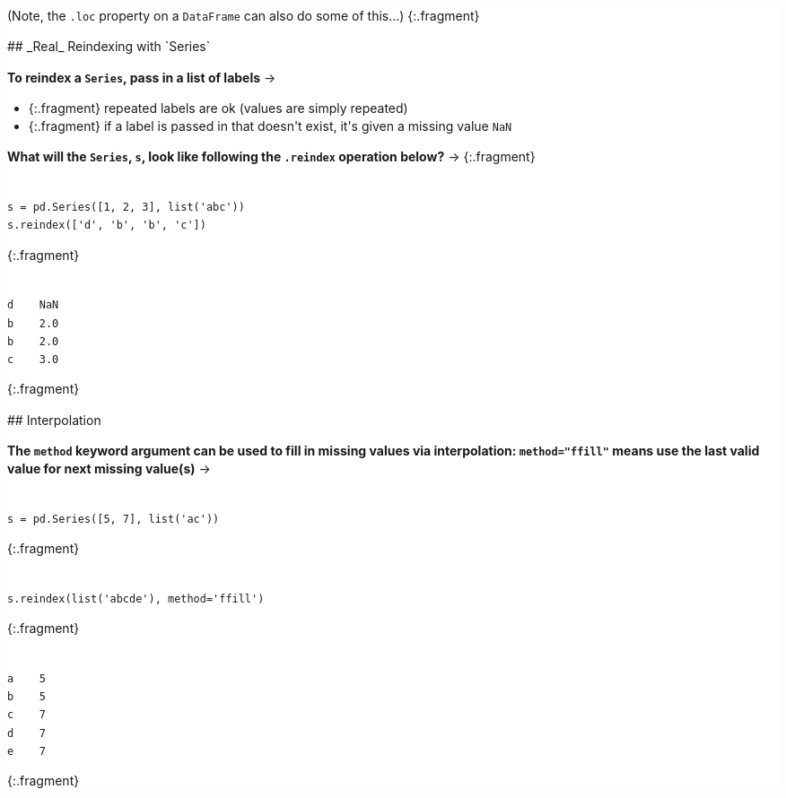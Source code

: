 (Note, the `.loc` property on a `DataFrame` can also do some of this...)
{:.fragment}
</section>

<section markdown="block">
## _Real_ Reindexing with `Series`

__To reindex a `Series`, pass in a list of labels__ &rarr;

* {:.fragment} repeated labels are ok (values are simply repeated)
* {:.fragment} if a label is passed in that doesn't exist, it's given a missing value `NaN`

__What will the `Series`, `s`, look like following the `.reindex` operation below?__ &rarr;
{:.fragment}

<pre><code data-trim contenteditable>
s = pd.Series([1, 2, 3], list('abc'))
s.reindex(['d', 'b', 'b', 'c'])
</code></pre>
{:.fragment}

<pre><code data-trim contenteditable>
d    NaN
b    2.0
b    2.0
c    3.0
</code></pre>
{:.fragment}
</section>

<section markdown="block">
## Interpolation

__The `method` keyword argument can be used to fill in missing values via interpolation: `method="ffill"` means use the last valid value for next missing value(s)__ &rarr;

<pre><code data-trim contenteditable>
s = pd.Series([5, 7], list('ac'))
</code></pre>
{:.fragment}

<pre><code data-trim contenteditable>
s.reindex(list('abcde'), method='ffill')
</code></pre>
{:.fragment}

<pre><code data-trim contenteditable>
a    5
b    5
c    7
d    7
e    7
</code></pre>
{:.fragment}
</section>
